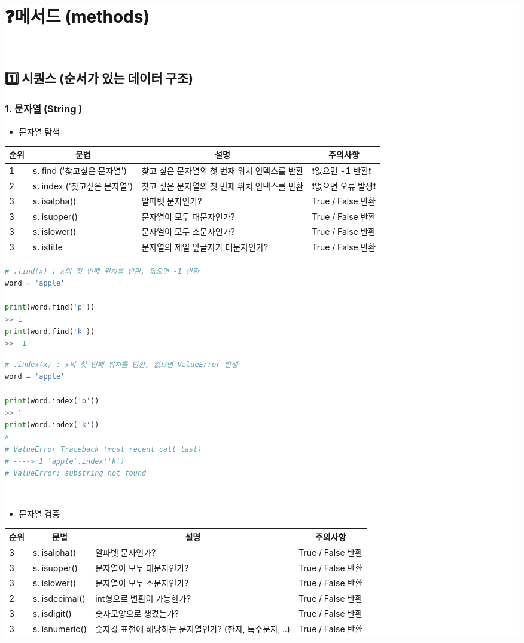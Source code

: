 # ❓메서드 (methods)

​     

## 1️⃣ 시퀀스 (순서가 있는 데이터 구조)

### 1. 문자열 (String )

- 문자열 탐색

| 순위 | 문법                         | 설명                                          | 주의사항           |
| ---- | ---------------------------- | --------------------------------------------- | ------------------ |
| 1    | s. find ('찾고싶은 문자열')  | 찾고 싶은 문자열의 첫 번째 위치 인덱스를 반환 | ❗없으면 -1 반환❗   |
| 2    | s. index ('찾고싶은 문자열') | 찾고 싶은 문자열의 첫 번째 위치 인덱스를 반환 | ❗없으면 오류 발생❗ |
| 3    | s. isalpha()                 | 알파벳 문자인가?                              | True / False 반환  |
| 3    | s. isupper()                 | 문자열이 모두 대문자인가?                     | True / False 반환  |
| 3    | s. islower()                 | 문자열이 모두 소문자인가?                     | True / False 반환  |
| 3    | s. istitle                   | 문자열의 제일 앞글자가 대문자인가?            | True / False 반환  |

```python
# .find(x) : x의 첫 번째 위치를 반환, 없으면 -1 반환
word = 'apple'

print(word.find('p'))
>> 1
print(word.find('k'))
>> -1
```

```python
# .index(x) : x의 첫 번째 위치를 반환, 없으면 ValueError 발생
word = 'apple'

print(word.index('p'))
>> 1
print(word.index('k'))
# --------------------------------------------
# ValueError Traceback (most recent call last)
# ----> 1 'apple'.index('k')
# ValueError: substring not found
```

​    

- 문자열  검증

| 순위 | 문법           | 설명                                                    | 주의사항          |
| ---- | -------------- | ------------------------------------------------------- | ----------------- |
| 3    | s. isalpha()   | 알파벳 문자인가?                                        | True / False 반환 |
| 3    | s. isupper()   | 문자열이 모두 대문자인가?                               | True / False 반환 |
| 3    | s. islower()   | 문자열이 모두 소문자인가?                               | True / False 반환 |
| 2    | s. isdecimal() | int형으로 변환이 가능한가?                              | True / False 반환 |
| 3    | s. isdigit()   | 숫자모양으로 생겼는가?                                  | True / False 반환 |
| 3    | s. isnumeric() | 숫자값 표현에 해당하는 문자열인가? (한자, 특수문자, ..) | True / False 반환 |
